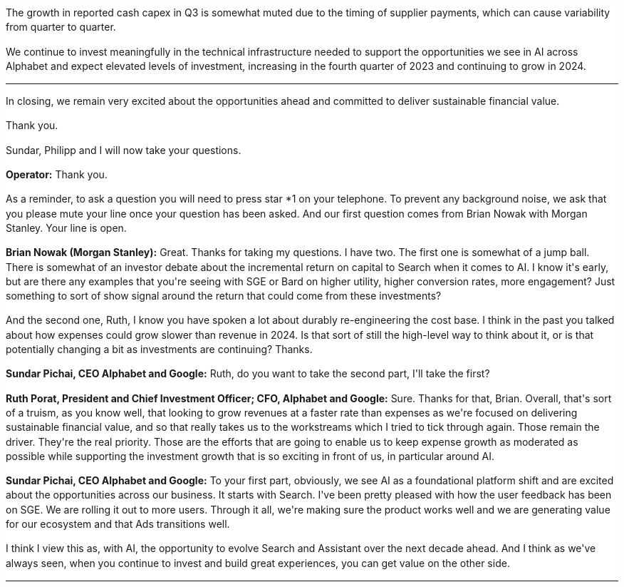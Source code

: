 The growth in reported cash capex in Q3 is somewhat muted due to the timing of supplier payments, which can cause variability from quarter to quarter.

We continue to invest meaningfully in the technical infrastructure needed to support the opportunities we see in AI across Alphabet and expect elevated levels of investment, increasing in the fourth quarter of 2023 and continuing to grow in 2024.


---


In closing, we remain very excited about the opportunities ahead and committed to deliver sustainable financial value.

Thank you.

Sundar, Philipp and I will now take your questions.

**Operator:** Thank you.

As a reminder, to ask a question you will need to press star *1 on your telephone. To prevent any background noise, we ask that you please mute your line once your question has been asked. And our first question comes from Brian Nowak with Morgan Stanley. Your line is open.

**Brian Nowak (Morgan Stanley):** Great. Thanks for taking my questions. I have two. The first one is somewhat of a jump ball. There is somewhat of an investor debate about the incremental return on capital to Search when it comes to AI. I know it's early, but are there any examples that you're seeing with SGE or Bard on higher utility, higher conversion rates, more engagement? Just something to sort of show signal around the return that could come from these investments?

And the second one, Ruth, I know you have spoken a lot about durably re-engineering the cost base. I think in the past you talked about how expenses could grow slower than revenue in 2024. Is that sort of still the high-level way to think about it, or is that potentially changing a bit as investments are continuing? Thanks.

**Sundar Pichai, CEO Alphabet and Google:** Ruth, do you want to take the second part, I'll take the first?

**Ruth Porat, President and Chief Investment Officer; CFO, Alphabet and Google:** Sure. Thanks for that, Brian. Overall, that's sort of a truism, as you know well, that looking to grow revenues at a faster rate than expenses as we're focused on delivering sustainable financial value, and so that really takes us to the workstreams which I tried to tick through again. Those remain the driver. They're the real priority. Those are the efforts that are going to enable us to keep expense growth as moderated as possible while supporting the investment growth that is so exciting in front of us, in particular around AI.

**Sundar Pichai, CEO Alphabet and Google:** To your first part, obviously, we see AI as a foundational platform shift and are excited about the opportunities across our business. It starts with Search. I've been pretty pleased with how the user feedback has been on SGE. We are rolling it out to more users. Through it all, we're making sure the product works well and we are generating value for our ecosystem and that Ads transitions well.

I think I view this as, with AI, the opportunity to evolve Search and Assistant over the next decade ahead. And I think as we've always seen, when you continue to invest and build great experiences, you can get value on the other side.


---
